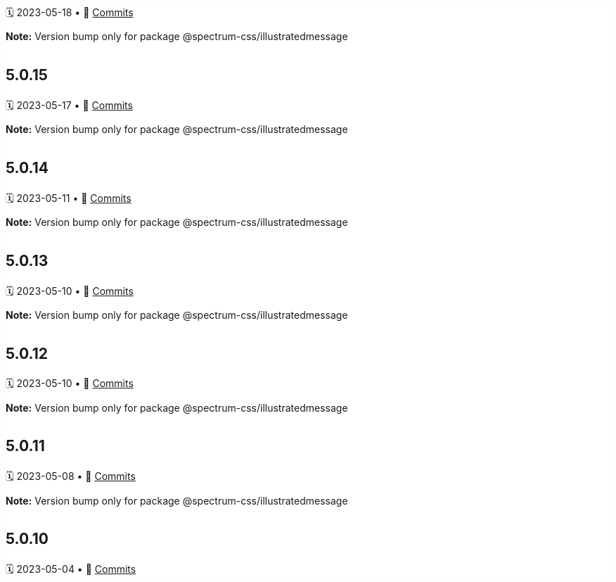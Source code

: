 🗓 2023-05-18 • 📝 [Commits](https://github.com/adobe/spectrum-css/compare/@spectrum-css/illustratedmessage@5.0.15...@spectrum-css/illustratedmessage@5.0.16)

**Note:** Version bump only for package @spectrum-css/illustratedmessage

<a name="5.0.15"></a>

## 5.0.15

🗓 2023-05-17 • 📝 [Commits](https://github.com/adobe/spectrum-css/compare/@spectrum-css/illustratedmessage@5.0.14...@spectrum-css/illustratedmessage@5.0.15)

**Note:** Version bump only for package @spectrum-css/illustratedmessage

<a name="5.0.14"></a>

## 5.0.14

🗓 2023-05-11 • 📝 [Commits](https://github.com/adobe/spectrum-css/compare/@spectrum-css/illustratedmessage@5.0.13...@spectrum-css/illustratedmessage@5.0.14)

**Note:** Version bump only for package @spectrum-css/illustratedmessage

<a name="5.0.13"></a>

## 5.0.13

🗓 2023-05-10 • 📝 [Commits](https://github.com/adobe/spectrum-css/compare/@spectrum-css/illustratedmessage@5.0.12...@spectrum-css/illustratedmessage@5.0.13)

**Note:** Version bump only for package @spectrum-css/illustratedmessage

<a name="5.0.12"></a>

## 5.0.12

🗓 2023-05-10 • 📝 [Commits](https://github.com/adobe/spectrum-css/compare/@spectrum-css/illustratedmessage@5.0.11...@spectrum-css/illustratedmessage@5.0.12)

**Note:** Version bump only for package @spectrum-css/illustratedmessage

<a name="5.0.11"></a>

## 5.0.11

🗓 2023-05-08 • 📝 [Commits](https://github.com/adobe/spectrum-css/compare/@spectrum-css/illustratedmessage@5.0.10...@spectrum-css/illustratedmessage@5.0.11)

**Note:** Version bump only for package @spectrum-css/illustratedmessage

<a name="5.0.10"></a>

## 5.0.10

🗓 2023-05-04 • 📝 [Commits](https://github.com/adobe/spectrum-css/compare/@spectrum-css/illustratedmessage@5.0.9...@spectrum-css/illustratedmessage@5.0.10)
